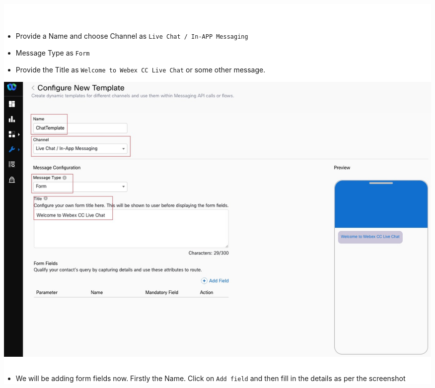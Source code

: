 <br/>
<br/>

- Provide a Name and choose Channel as `Live Chat / In-APP Messaging`

- Message Type as `Form`

- Provide the Title as `Welcome to Webex CC Live Chat` or some other message.

<img align="middle" src="images/Lab2_8.jpg" width="1000" />
<br/>
<br/>

- We will be adding form fields now. Firstly the Name. Click on `Add field` and then fill in the details as per the screenshot

